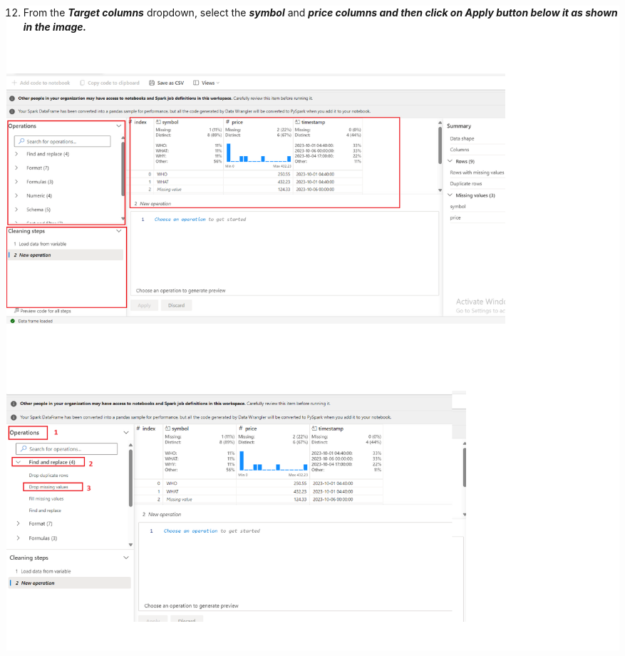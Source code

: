 12. From the ***Target columns*** dropdown, select
    the ***symbol*** and ***price* **columns and then click on ***Apply
    button** below it as shown in the image**.***

<img src="./media/image173.png" style="width:7.29469in;height:4.49432in"
alt="A screenshot of a computer Description automatically generated" />

<img src="./media/image174.png" style="width:6.71401in;height:4.10189in"
alt="A screenshot of a computer Description automatically generated" />
